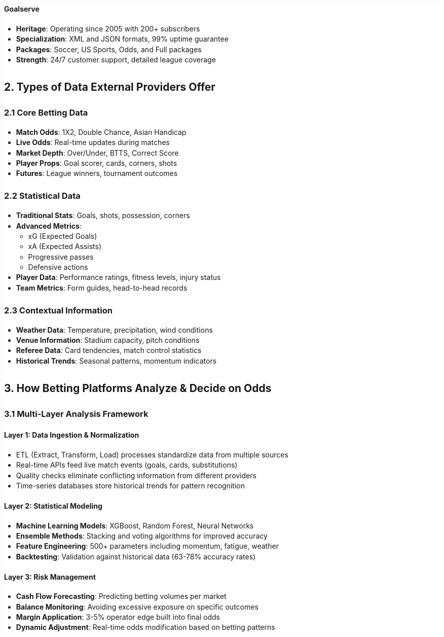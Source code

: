 #### **Goalserve**
- **Heritage**: Operating since 2005 with 200+ subscribers
- **Specialization**: XML and JSON formats, 99% uptime guarantee
- **Packages**: Soccer, US Sports, Odds, and Full packages
- **Strength**: 24/7 customer support, detailed league coverage

## 2. Types of Data External Providers Offer

### 2.1 Core Betting Data
- **Match Odds**: 1X2, Double Chance, Asian Handicap
- **Live Odds**: Real-time updates during matches
- **Market Depth**: Over/Under, BTTS, Correct Score
- **Player Props**: Goal scorer, cards, corners, shots
- **Futures**: League winners, tournament outcomes

### 2.2 Statistical Data
- **Traditional Stats**: Goals, shots, possession, corners
- **Advanced Metrics**: 
  - xG (Expected Goals)
  - xA (Expected Assists) 
  - Progressive passes
  - Defensive actions
- **Player Data**: Performance ratings, fitness levels, injury status
- **Team Metrics**: Form guides, head-to-head records

### 2.3 Contextual Information
- **Weather Data**: Temperature, precipitation, wind conditions
- **Venue Information**: Stadium capacity, pitch conditions
- **Referee Data**: Card tendencies, match control statistics
- **Historical Trends**: Seasonal patterns, momentum indicators

## 3. How Betting Platforms Analyze & Decide on Odds

### 3.1 Multi-Layer Analysis Framework

#### **Layer 1: Data Ingestion & Normalization**
- ETL (Extract, Transform, Load) processes standardize data from multiple sources
- Real-time APIs feed live match events (goals, cards, substitutions)
- Quality checks eliminate conflicting information from different providers
- Time-series databases store historical trends for pattern recognition

#### **Layer 2: Statistical Modeling**
- **Machine Learning Models**: XGBoost, Random Forest, Neural Networks
- **Ensemble Methods**: Stacking and voting algorithms for improved accuracy
- **Feature Engineering**: 500+ parameters including momentum, fatigue, weather
- **Backtesting**: Validation against historical data (63-78% accuracy rates)

#### **Layer 3: Risk Management**
- **Cash Flow Forecasting**: Predicting betting volumes per market
- **Balance Monitoring**: Avoiding excessive exposure on specific outcomes
- **Margin Application**: 3-5% operator edge built into final odds
- **Dynamic Adjustment**: Real-time odds modification based on betting patterns
